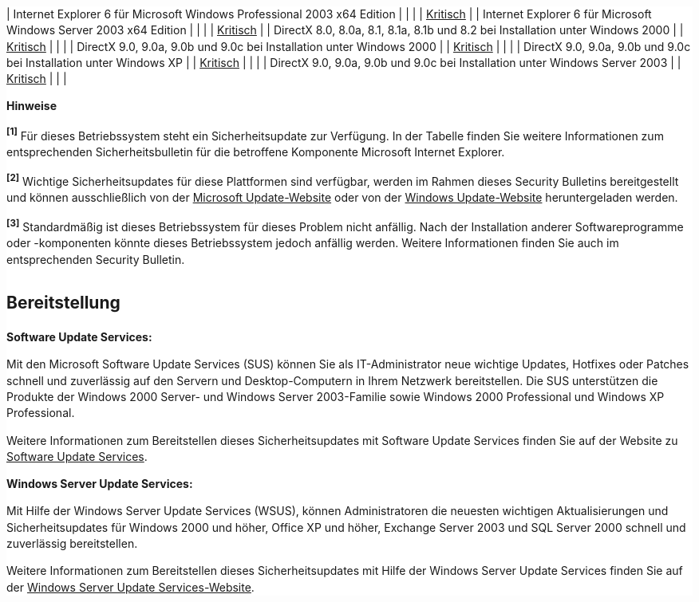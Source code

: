 | Internet Explorer 6 für Microsoft Windows Professional 2003 x64 Edition                                                                                   |                                                                                                                      |                                                                                                                          |                                                                                                                          | [Kritisch](https://www.microsoft.com/download/details.aspx?familyid=59575247-3e71-4595-92b9-4e45f6d324ef&displaylang=en) |
| Internet Explorer 6 für Microsoft Windows Server 2003 x64 Edition                                                                                         |                                                                                                                      |                                                                                                                          |                                                                                                                          | [Kritisch](https://www.microsoft.com/download/details.aspx?familyid=24846f0a-0530-42d1-ac60-216c0260aca3&displaylang=en) |
| DirectX 8.0, 8.0a, 8.1, 8.1a, 8.1b und 8.2 bei Installation unter Windows 2000                                                                            |                                                                                                                      | [Kritisch](https://www.microsoft.com/download/details.aspx?familyid=fedc7212-27b8-4993-9965-53e9298db386&displaylang=en) |                                                                                                                          |                                                                                                                          |
| DirectX 9.0, 9.0a, 9.0b und 9.0c bei Installation unter Windows 2000                                                                                      |                                                                                                                      | [Kritisch](https://www.microsoft.com/download/details.aspx?familyid=1853ad1f-92c8-4c2b-8f52-9b2fc8dbf769&displaylang=de) |                                                                                                                          |                                                                                                                          |
| DirectX 9.0, 9.0a, 9.0b und 9.0c bei Installation unter Windows XP                                                                                        |                                                                                                                      | [Kritisch](https://www.microsoft.com/download/details.aspx?familyid=36fbed29-e264-4bc7-ab48-2cc4a59acaa1&displaylang=de) |                                                                                                                          |                                                                                                                          |
| DirectX 9.0, 9.0a, 9.0b und 9.0c bei Installation unter Windows Server 2003                                                                               |                                                                                                                      | [Kritisch](https://www.microsoft.com/download/details.aspx?familyid=6083ba2d-4f1a-4900-8f7d-a32cb41cb5fa&displaylang=de) |                                                                                                                          |                                                                                                                          |

**Hinweise**

**<sup>[1]</sup>** Für dieses Betriebssystem steht ein Sicherheitsupdate zur Verfügung. In der Tabelle finden Sie weitere Informationen zum entsprechenden Sicherheitsbulletin für die betroffene Komponente Microsoft Internet Explorer.

**<sup>[2]</sup>** Wichtige Sicherheitsupdates für diese Plattformen sind verfügbar, werden im Rahmen dieses Security Bulletins bereitgestellt und können ausschließlich von der [Microsoft Update-Website](https://update.microsoft.com/microsoftupdate) oder von der [Windows Update-Website](https://go.microsoft.com/fwlink/?linkid=21130) heruntergeladen werden.

**<sup>[3]</sup>** Standardmäßig ist dieses Betriebssystem für dieses Problem nicht anfällig. Nach der Installation anderer Softwareprogramme oder -komponenten könnte dieses Betriebssystem jedoch anfällig werden. Weitere Informationen finden Sie auch im entsprechenden Security Bulletin.

Bereitstellung
--------------

**Software Update Services:**

Mit den Microsoft Software Update Services (SUS) können Sie als IT-Administrator neue wichtige Updates, Hotfixes oder Patches schnell und zuverlässig auf den Servern und Desktop-Computern in Ihrem Netzwerk bereitstellen. Die SUS unterstützen die Produkte der Windows 2000 Server- und Windows Server 2003-Familie sowie Windows 2000 Professional und Windows XP Professional.

Weitere Informationen zum Bereitstellen dieses Sicherheitsupdates mit Software Update Services finden Sie auf der Website zu [Software Update Services](https://go.microsoft.com/fwlink/?linkid=21133).

**Windows Server Update Services:**

Mit Hilfe der Windows Server Update Services (WSUS), können Administratoren die neuesten wichtigen Aktualisierungen und Sicherheitsupdates für Windows 2000 und höher, Office XP und höher, Exchange Server 2003 und SQL Server 2000 schnell und zuverlässig bereitstellen.

Weitere Informationen zum Bereitstellen dieses Sicherheitsupdates mit Hilfe der Windows Server Update Services finden Sie auf der [Windows Server Update Services-Website](https://www.microsoft.com/germany/windowsserver2003/technologien/updateservices/default.mspx).
